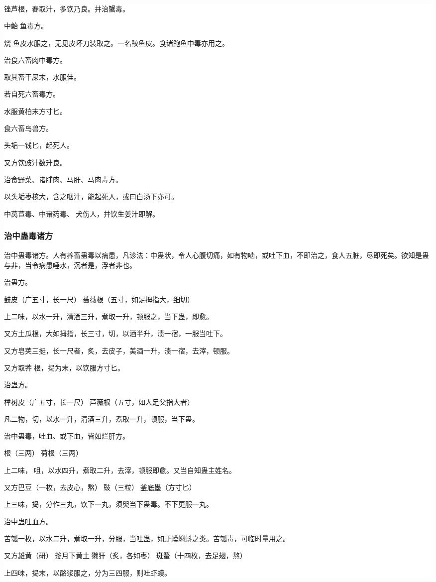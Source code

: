 锉芦根，舂取汁，多饮乃良。并治蟹毒。  

中鲐 鱼毒方。  

烧 鱼皮水服之，无见皮坏刀装取之。一名鲛鱼皮。食诸鲍鱼中毒亦用之。  

治食六畜肉中毒方。  

取其畜干屎末，水服佳。  

若自死六畜毒方。  

水服黄柏末方寸匕。  

食六畜鸟兽方。  

头垢一钱匕，起死人。  

又方饮豉汁数升良。  

治食野菜、诸脯肉、马肝、马肉毒方。  

以头垢枣核大，含之咽汁，能起死人，或曰白汤下亦可。  

中莴苣毒、中诸药毒、 犬伤人，并饮生姜汁即解。  

### 治中蛊毒诸方  

治中蛊毒诸方。人有养畜蛊毒以病患，凡诊法：中蛊状，令人心腹切痛，如有物啮，或吐下血，不即治之，食人五脏，尽即死矣。欲知是蛊与非，当令病患唾水，沉者是，浮者非也。  

治蛊方。  

鼓皮（广五寸，长一尺） 蔷薇根（五寸，如足拇指大，细切）  

上二味，以水一升，清酒三升，煮取一升，顿服之，当下蛊，即愈。  

又方土瓜根，大如拇指，长三寸，切，以酒半升，渍一宿，一服当吐下。  

又方皂荚三挺，长一尺者，炙，去皮子，美酒一升，渍一宿，去滓，顿服。  

又方取荠 根，捣为末，以饮服方寸匕。  

治蛊方。  

榉树皮（广五寸，长一尺） 芦薇根（五寸，如人足父指大者）  

凡二物，切，以水一升，清酒三升，煮取一升，顿服，当下蛊。  

治中蛊毒，吐血、或下血，皆如烂肝方。  

根（三两） 荷根（三两）  

上二味， 咀，以水四升，煮取二升，去滓，顿服即愈。又当自知蛊主姓名。  

又方巴豆（一枚，去皮心，熬） 豉（三粒） 釜底墨（方寸匕）  

上三味，捣，分作三丸，饮下一丸，须臾当下蛊毒。不下更服一丸。  

治中蛊吐血方。  

苦瓠一枚，以水二升，煮取一升，分服，当吐蛊，如虾蟆蝌蚪之类。苦瓠毒，可临时量用之。  

又方雄黄（研） 釜月下黄土 獭犴（炙，各如枣） 斑蝥（十四枚，去足翅，熬）  

上四味，捣末，以酪浆服之，分为三四服，则吐虾蟆。  

